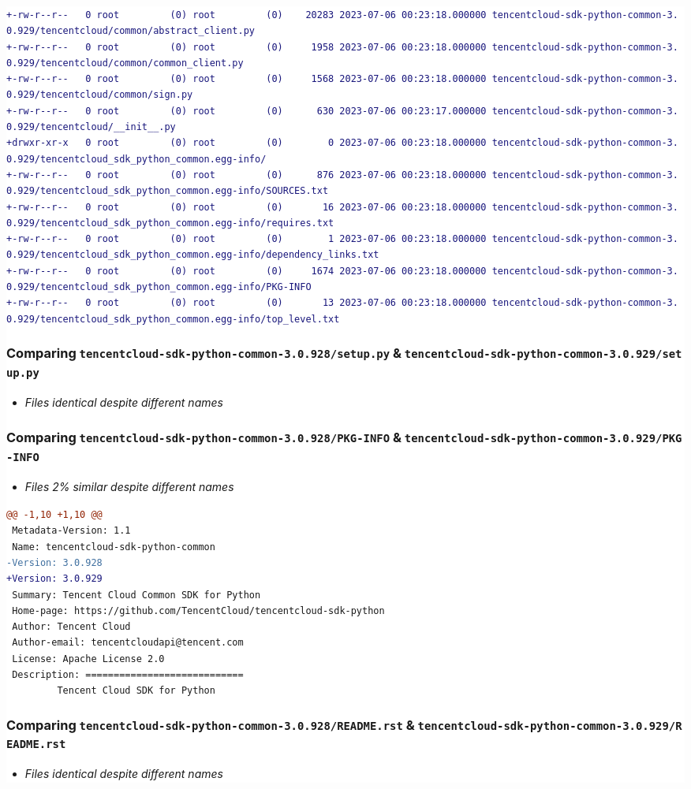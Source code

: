 ```diff
+-rw-r--r--   0 root         (0) root         (0)    20283 2023-07-06 00:23:18.000000 tencentcloud-sdk-python-common-3.0.929/tencentcloud/common/abstract_client.py
+-rw-r--r--   0 root         (0) root         (0)     1958 2023-07-06 00:23:18.000000 tencentcloud-sdk-python-common-3.0.929/tencentcloud/common/common_client.py
+-rw-r--r--   0 root         (0) root         (0)     1568 2023-07-06 00:23:18.000000 tencentcloud-sdk-python-common-3.0.929/tencentcloud/common/sign.py
+-rw-r--r--   0 root         (0) root         (0)      630 2023-07-06 00:23:17.000000 tencentcloud-sdk-python-common-3.0.929/tencentcloud/__init__.py
+drwxr-xr-x   0 root         (0) root         (0)        0 2023-07-06 00:23:18.000000 tencentcloud-sdk-python-common-3.0.929/tencentcloud_sdk_python_common.egg-info/
+-rw-r--r--   0 root         (0) root         (0)      876 2023-07-06 00:23:18.000000 tencentcloud-sdk-python-common-3.0.929/tencentcloud_sdk_python_common.egg-info/SOURCES.txt
+-rw-r--r--   0 root         (0) root         (0)       16 2023-07-06 00:23:18.000000 tencentcloud-sdk-python-common-3.0.929/tencentcloud_sdk_python_common.egg-info/requires.txt
+-rw-r--r--   0 root         (0) root         (0)        1 2023-07-06 00:23:18.000000 tencentcloud-sdk-python-common-3.0.929/tencentcloud_sdk_python_common.egg-info/dependency_links.txt
+-rw-r--r--   0 root         (0) root         (0)     1674 2023-07-06 00:23:18.000000 tencentcloud-sdk-python-common-3.0.929/tencentcloud_sdk_python_common.egg-info/PKG-INFO
+-rw-r--r--   0 root         (0) root         (0)       13 2023-07-06 00:23:18.000000 tencentcloud-sdk-python-common-3.0.929/tencentcloud_sdk_python_common.egg-info/top_level.txt
```

### Comparing `tencentcloud-sdk-python-common-3.0.928/setup.py` & `tencentcloud-sdk-python-common-3.0.929/setup.py`

 * *Files identical despite different names*

### Comparing `tencentcloud-sdk-python-common-3.0.928/PKG-INFO` & `tencentcloud-sdk-python-common-3.0.929/PKG-INFO`

 * *Files 2% similar despite different names*

```diff
@@ -1,10 +1,10 @@
 Metadata-Version: 1.1
 Name: tencentcloud-sdk-python-common
-Version: 3.0.928
+Version: 3.0.929
 Summary: Tencent Cloud Common SDK for Python
 Home-page: https://github.com/TencentCloud/tencentcloud-sdk-python
 Author: Tencent Cloud
 Author-email: tencentcloudapi@tencent.com
 License: Apache License 2.0
 Description: ============================
         Tencent Cloud SDK for Python
```

### Comparing `tencentcloud-sdk-python-common-3.0.928/README.rst` & `tencentcloud-sdk-python-common-3.0.929/README.rst`

 * *Files identical despite different names*
